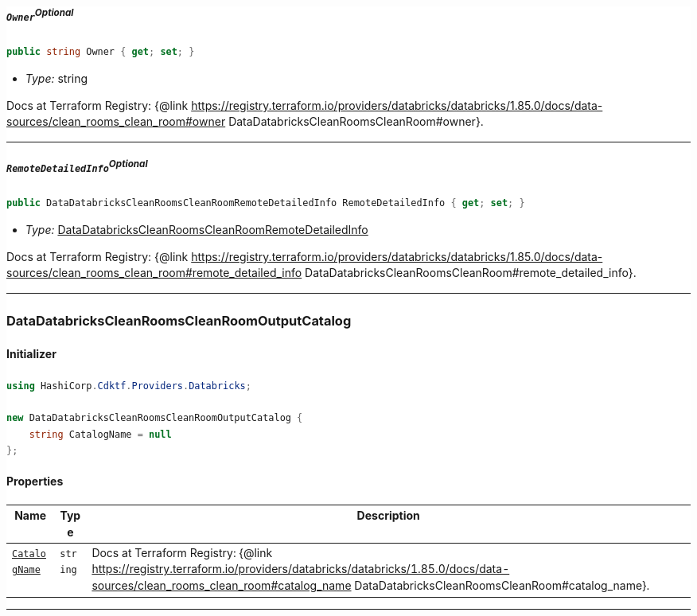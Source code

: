 
##### `Owner`<sup>Optional</sup> <a name="Owner" id="@cdktf/provider-databricks.dataDatabricksCleanRoomsCleanRoom.DataDatabricksCleanRoomsCleanRoomConfig.property.owner"></a>

```csharp
public string Owner { get; set; }
```

- *Type:* string

Docs at Terraform Registry: {@link https://registry.terraform.io/providers/databricks/databricks/1.85.0/docs/data-sources/clean_rooms_clean_room#owner DataDatabricksCleanRoomsCleanRoom#owner}.

---

##### `RemoteDetailedInfo`<sup>Optional</sup> <a name="RemoteDetailedInfo" id="@cdktf/provider-databricks.dataDatabricksCleanRoomsCleanRoom.DataDatabricksCleanRoomsCleanRoomConfig.property.remoteDetailedInfo"></a>

```csharp
public DataDatabricksCleanRoomsCleanRoomRemoteDetailedInfo RemoteDetailedInfo { get; set; }
```

- *Type:* <a href="#@cdktf/provider-databricks.dataDatabricksCleanRoomsCleanRoom.DataDatabricksCleanRoomsCleanRoomRemoteDetailedInfo">DataDatabricksCleanRoomsCleanRoomRemoteDetailedInfo</a>

Docs at Terraform Registry: {@link https://registry.terraform.io/providers/databricks/databricks/1.85.0/docs/data-sources/clean_rooms_clean_room#remote_detailed_info DataDatabricksCleanRoomsCleanRoom#remote_detailed_info}.

---

### DataDatabricksCleanRoomsCleanRoomOutputCatalog <a name="DataDatabricksCleanRoomsCleanRoomOutputCatalog" id="@cdktf/provider-databricks.dataDatabricksCleanRoomsCleanRoom.DataDatabricksCleanRoomsCleanRoomOutputCatalog"></a>

#### Initializer <a name="Initializer" id="@cdktf/provider-databricks.dataDatabricksCleanRoomsCleanRoom.DataDatabricksCleanRoomsCleanRoomOutputCatalog.Initializer"></a>

```csharp
using HashiCorp.Cdktf.Providers.Databricks;

new DataDatabricksCleanRoomsCleanRoomOutputCatalog {
    string CatalogName = null
};
```

#### Properties <a name="Properties" id="Properties"></a>

| **Name** | **Type** | **Description** |
| --- | --- | --- |
| <code><a href="#@cdktf/provider-databricks.dataDatabricksCleanRoomsCleanRoom.DataDatabricksCleanRoomsCleanRoomOutputCatalog.property.catalogName">CatalogName</a></code> | <code>string</code> | Docs at Terraform Registry: {@link https://registry.terraform.io/providers/databricks/databricks/1.85.0/docs/data-sources/clean_rooms_clean_room#catalog_name DataDatabricksCleanRoomsCleanRoom#catalog_name}. |

---